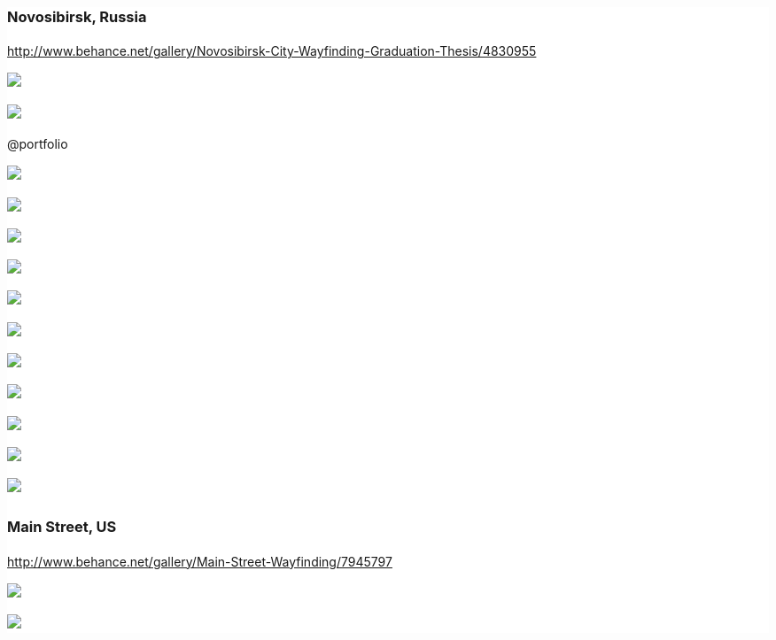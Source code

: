 
### Novosibirsk, Russia

http://www.behance.net/gallery/Novosibirsk-City-Wayfinding-Graduation-Thesis/4830955


![](http://behance.vo.llnwd.net/profiles3/161717/projects/4830955/fcc75ee21db50730c96ed1bd8479d87f.jpg)


![](http://behance.vo.llnwd.net/profiles3/161717/projects/4830955/3f8657d63cf8baba65dc0b948f20b688.jpg)

@portfolio


![](http://behance.vo.llnwd.net/profiles3/161717/projects/4830955/bcb6ce8406f84bccb151a0d45db8631a.jpg)


![](http://behance.vo.llnwd.net/profiles3/161717/projects/4830955/298f5aa1371b434a981a76c7c9638da9.jpg)


![](http://behance.vo.llnwd.net/profiles3/161717/projects/4830955/28a2433de9e4004009e6fda1eb985ae7.jpg)


![](http://behance.vo.llnwd.net/profiles3/161717/projects/4830955/a4ac57d6820899d2b44b7a74e5f2be77.jpg)


![](http://behance.vo.llnwd.net/profiles3/161717/projects/4830955/38a62401ff9c3b8566a897f9bdc221fd.jpg)


![](http://behance.vo.llnwd.net/profiles3/161717/projects/4830955/4d9bd80ad73641432df2c5a4a167f848.jpg)


![](http://behance.vo.llnwd.net/profiles3/161717/projects/4830955/0690b72980fc8dcf7052890cbcd73b57.jpg)


![](http://behance.vo.llnwd.net/profiles3/161717/projects/4830955/10168355a04603d48116ecb5968e4ca9.jpg)


![](http://behance.vo.llnwd.net/profiles3/161717/projects/4830955/0deca029ac2121885c216b784c5cc0bf.jpg)


![](http://behance.vo.llnwd.net/profiles3/161717/projects/4830955/144604b4a26730f3c800e73f405acf49.jpg)


![](http://behance.vo.llnwd.net/profiles3/161717/projects/4830955/97b4b95859db8519822175a25d635467.gif)


### Main Street, US

http://www.behance.net/gallery/Main-Street-Wayfinding/7945797


![](http://behance.vo.llnwd.net/profiles10/1101170/projects/7945797/9e53c4e0da81b1537c82b1453faafa2b.jpg)


![](http://behance.vo.llnwd.net/profiles10/1101170/projects/7945797/d191fdaec019cc66a3a2819dba869567.jpg)
